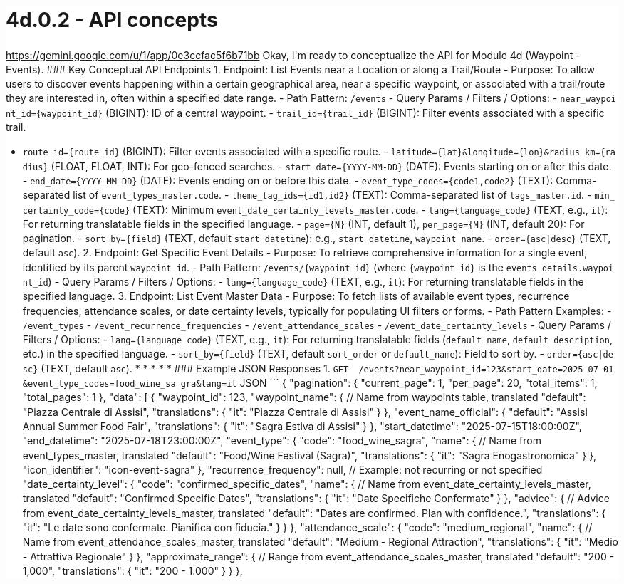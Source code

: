 # 4d.0.2 - API concepts

 
 https://gemini.google.com/u/1/app/0e3ccfac5f6b71bb Okay, I'm ready to 
conceptualize the API for Module 4d (Waypoint - Events). ### Key Conceptual API 
Endpoints 1. Endpoint: List Events near a Location or along a Trail/Route - 
Purpose: To allow users to discover events happening within a certain 
geographical area, near a specific waypoint, or associated with a trail/route 
they are interested in, often within a specified date range. - Path Pattern: 
`/events` - Query Params / Filters / Options: - 
`near_waypoint_id={waypoint_id}` (BIGINT): ID of a central waypoint. - 
`trail_id={trail_id}` (BIGINT): Filter events associated with a specific trail. 
- `route_id={route_id}` (BIGINT): Filter events associated with a specific 
route. - `latitude={lat}&longitude={lon}&radius_km={radius}` (FLOAT, FLOAT, 
INT): For geo-fenced searches. - `start_date={YYYY-MM-DD}` (DATE): Events 
starting on or after this date. - `end_date={YYYY-MM-DD}` (DATE): Events ending 
on or before this date. - `event_type_codes={code1,code2}` (TEXT): 
Comma-separated list of `event_types_master.code`. - `theme_tag_ids={id1,id2}` 
(TEXT): Comma-separated list of `tags_master.id`. - `min_certainty_code={code}` 
(TEXT): Minimum `event_date_certainty_levels_master.code`. - 
`lang={language_code}` (TEXT, e.g., `it`): For returning translatable fields in 
the specified language. - `page={N}` (INT, default 1), `per_page={M}` (INT, 
default 20): For pagination. - `sort_by={field}` (TEXT, default 
`start_datetime`): e.g., `start_datetime`, `waypoint_name`. - 
`order={asc|desc}` (TEXT, default `asc`). 2. Endpoint: Get Specific Event 
Details - Purpose: To retrieve comprehensive information for a single event, 
identified by its parent `waypoint_id`. - Path Pattern: `/events/{waypoint_id}` 
(where `{waypoint_id}` is the `events_details.waypoint_id`) - Query Params / 
Filters / Options: - `lang={language_code}` (TEXT, e.g., `it`): For returning 
translatable fields in the specified language. 3. Endpoint: List Event Master 
Data - Purpose: To fetch lists of available event types, recurrence 
frequencies, attendance scales, or date certainty levels, typically for 
populating UI filters or forms. - Path Pattern Examples: - `/event_types` - 
`/event_recurrence_frequencies` - `/event_attendance_scales` - 
`/event_date_certainty_levels` - Query Params / Filters / Options: - 
`lang={language_code}` (TEXT, e.g., `it`): For returning translatable fields 
(`default_name`, `default_description`, etc.) in the specified language. - 
`sort_by={field}` (TEXT, default `sort_order` or `default_name`): Field to sort 
by. - `order={asc|desc}` (TEXT, default `asc`). * * * * * ### Example JSON 
Responses 1. `GET 
/events?near_waypoint_id=123&start_date=2025-07-01&event_type_codes=food_wine_sa
gra&lang=it` JSON ``` { "pagination": { "current_page": 1, "per_page": 20, 
"total_items": 1, "total_pages": 1 }, "data": [ { "waypoint_id": 123, 
"waypoint_name": { // Name from waypoints table, translated "default": "Piazza 
Centrale di Assisi", "translations": { "it": "Piazza Centrale di Assisi" } }, 
"event_name_official": { "default": "Assisi Annual Summer Food Fair", 
"translations": { "it": "Sagra Estiva di Assisi" } }, "start_datetime": 
"2025-07-15T18:00:00Z", "end_datetime": "2025-07-18T23:00:00Z", "event_type": { 
"code": "food_wine_sagra", "name": { // Name from event_types_master, 
translated "default": "Food/Wine Festival (Sagra)", "translations": { "it": 
"Sagra Enogastronomica" } }, "icon_identifier": "icon-event-sagra" }, 
"recurrence_frequency": null, // Example: not recurring or not specified 
"date_certainty_level": { "code": "confirmed_specific_dates", "name": { // Name 
from event_date_certainty_levels_master, translated "default": "Confirmed 
Specific Dates", "translations": { "it": "Date Specifiche Confermate" } }, 
"advice": { // Advice from event_date_certainty_levels_master, translated 
"default": "Dates are confirmed. Plan with confidence.", "translations": { 
"it": "Le date sono confermate. Pianifica con fiducia." } } }, 
"attendance_scale": { "code": "medium_regional", "name": { // Name from 
event_attendance_scales_master, translated "default": "Medium - Regional 
Attraction", "translations": { "it": "Medio - Attrattiva Regionale" } }, 
"approximate_range": { // Range from event_attendance_scales_master, translated 
"default": "200 - 1,000", "translations": { "it": "200 - 1.000" } } }, 